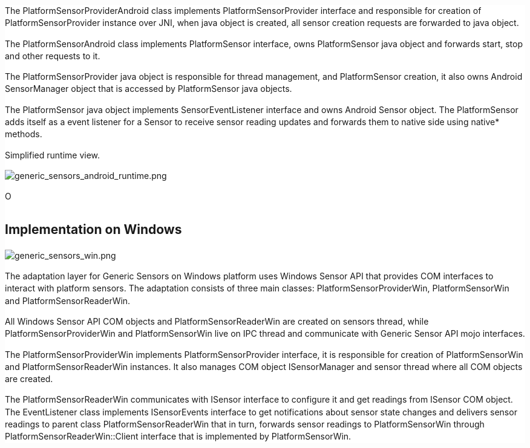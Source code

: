 The PlatformSensorProviderAndroid class implements PlatformSensorProvider
interface and responsible for creation of PlatformSensorProvider instance over
JNI, when java object is created, all sensor creation requests are forwarded to
java object.

The PlatformSensorAndroid class implements PlatformSensor interface, owns
PlatformSensor java object and forwards start, stop and other requests to it.

The PlatformSensorProvider java object is responsible for thread management, and
PlatformSensor creation, it also owns Android SensorManager object that is
accessed by PlatformSensor java objects.

The PlatformSensor java object implements SensorEventListener interface and owns
Android Sensor object. The PlatformSensor adds itself as a event listener for a
Sensor to receive sensor reading updates and forwards them to native side using
native\* methods.

Simplified runtime view.

<img alt="generic_sensors_android_runtime.png"
src="https://lh6.googleusercontent.com/4hI9CnGt2BDeiatXCrCWgFXOW2Z6-CKr3ySIkgvLUerrQQaOGBxvYM76O9GL_VNbRl8rq-dghdLkEZ_-Jkifr6grZmq6xz_o3VftEQW_Za9LjqWCVxCdhZp0hhJOuL3DvmUIyx6VxIWo9zV4kg"
height=620 width=794>

O

## Implementation on Windows

<img alt="generic_sensors_win.png"
src="https://lh6.googleusercontent.com/piQ76AtNgH95JBmYvq39nQHVuHKtn8IwtxBduY3kHFlCSZk_27Oh8xGpQ7O0B7IfAsRwVb9-nHJDU3K0hV19UDl4ZRzj9H_iCTMOpCKev_NjEEZX0cxmtMel6KLngN8f49sJmWgRvyMMNWZrkA"
height=496 width=816>

The adaptation layer for Generic Sensors on Windows platform uses Windows Sensor
API that provides COM interfaces to interact with platform sensors. The
adaptation consists of three main classes: PlatformSensorProviderWin,
PlatformSensorWin and PlatformSensorReaderWin.

All Windows Sensor API COM objects and PlatformSensorReaderWin are created on
sensors thread, while PlatformSensorProviderWin and PlatformSensorWin live on
IPC thread and communicate with Generic Sensor API mojo interfaces.

The PlatformSensorProviderWin implements PlatformSensorProvider interface, it is
responsible for creation of PlatformSensorWin and PlatformSensorReaderWin
instances. It also manages COM object ISensorManager and sensor thread where all
COM objects are created.

The PlatformSensorReaderWin communicates with ISensor interface to configure it
and get readings from ISensor COM object. The EventListener class implements
ISensorEvents interface to get notifications about sensor state changes and
delivers sensor readings to parent class PlatformSensorReaderWin that in turn,
forwards sensor readings to PlatformSensorWin through
PlatformSensorReaderWin::Client interface that is implemented by
PlatformSensorWin.
